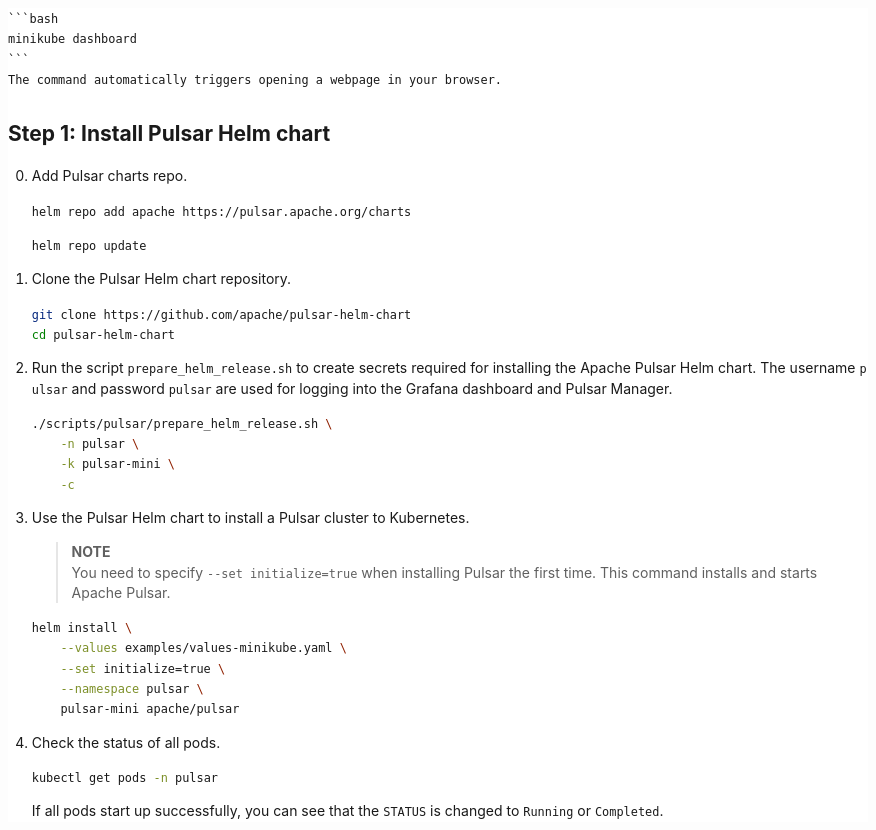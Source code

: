     ```bash
    minikube dashboard
    ```
    The command automatically triggers opening a webpage in your browser. 

## Step 1: Install Pulsar Helm chart

0. Add Pulsar charts repo.

    ```bash
    helm repo add apache https://pulsar.apache.org/charts
    ```

    ```bash
    helm repo update
    ```

1. Clone the Pulsar Helm chart repository.

    ```bash
    git clone https://github.com/apache/pulsar-helm-chart
    cd pulsar-helm-chart
    ```

2. Run the script `prepare_helm_release.sh` to create secrets required for installing the Apache Pulsar Helm chart. The username `pulsar` and password `pulsar` are used for logging into the Grafana dashboard and Pulsar Manager.

    ```bash
    ./scripts/pulsar/prepare_helm_release.sh \
        -n pulsar \
        -k pulsar-mini \
        -c
    ```

3. Use the Pulsar Helm chart to install a Pulsar cluster to Kubernetes.

   > **NOTE**  
   > You need to specify `--set initialize=true` when installing Pulsar the first time. This command installs and starts Apache Pulsar.

    ```bash
    helm install \
        --values examples/values-minikube.yaml \
        --set initialize=true \
        --namespace pulsar \
        pulsar-mini apache/pulsar
    ```

4. Check the status of all pods.

    ```bash
    kubectl get pods -n pulsar
    ```

    If all pods start up successfully, you can see that the `STATUS` is changed to `Running` or `Completed`.
